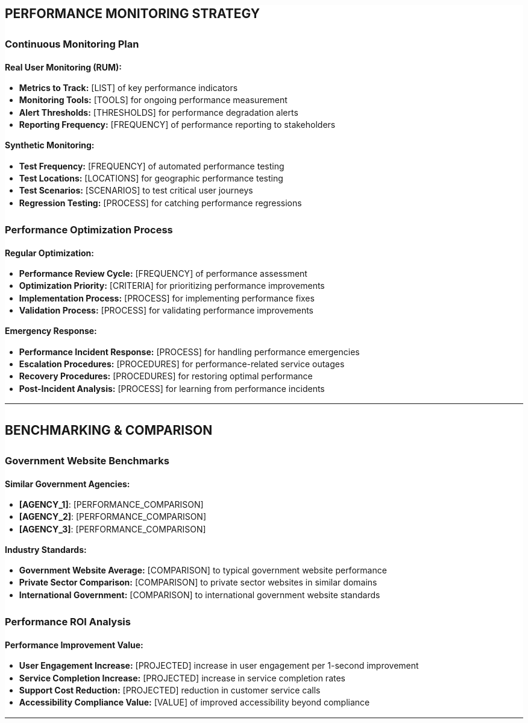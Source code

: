 
## PERFORMANCE MONITORING STRATEGY

### Continuous Monitoring Plan
**Real User Monitoring (RUM):**
- **Metrics to Track:** [LIST] of key performance indicators
- **Monitoring Tools:** [TOOLS] for ongoing performance measurement
- **Alert Thresholds:** [THRESHOLDS] for performance degradation alerts
- **Reporting Frequency:** [FREQUENCY] of performance reporting to stakeholders

**Synthetic Monitoring:**
- **Test Frequency:** [FREQUENCY] of automated performance testing
- **Test Locations:** [LOCATIONS] for geographic performance testing
- **Test Scenarios:** [SCENARIOS] to test critical user journeys
- **Regression Testing:** [PROCESS] for catching performance regressions

### Performance Optimization Process
**Regular Optimization:**
- **Performance Review Cycle:** [FREQUENCY] of performance assessment
- **Optimization Priority:** [CRITERIA] for prioritizing performance improvements
- **Implementation Process:** [PROCESS] for implementing performance fixes
- **Validation Process:** [PROCESS] for validating performance improvements

**Emergency Response:**
- **Performance Incident Response:** [PROCESS] for handling performance emergencies
- **Escalation Procedures:** [PROCEDURES] for performance-related service outages
- **Recovery Procedures:** [PROCEDURES] for restoring optimal performance
- **Post-Incident Analysis:** [PROCESS] for learning from performance incidents

---

## BENCHMARKING & COMPARISON

### Government Website Benchmarks
**Similar Government Agencies:**
- **[AGENCY_1]**: [PERFORMANCE_COMPARISON]
- **[AGENCY_2]**: [PERFORMANCE_COMPARISON]
- **[AGENCY_3]**: [PERFORMANCE_COMPARISON]

**Industry Standards:**
- **Government Website Average:** [COMPARISON] to typical government website performance
- **Private Sector Comparison:** [COMPARISON] to private sector websites in similar domains
- **International Government:** [COMPARISON] to international government website standards

### Performance ROI Analysis
**Performance Improvement Value:**
- **User Engagement Increase:** [PROJECTED] increase in user engagement per 1-second improvement
- **Service Completion Increase:** [PROJECTED] increase in service completion rates
- **Support Cost Reduction:** [PROJECTED] reduction in customer service calls
- **Accessibility Compliance Value:** [VALUE] of improved accessibility beyond compliance

---